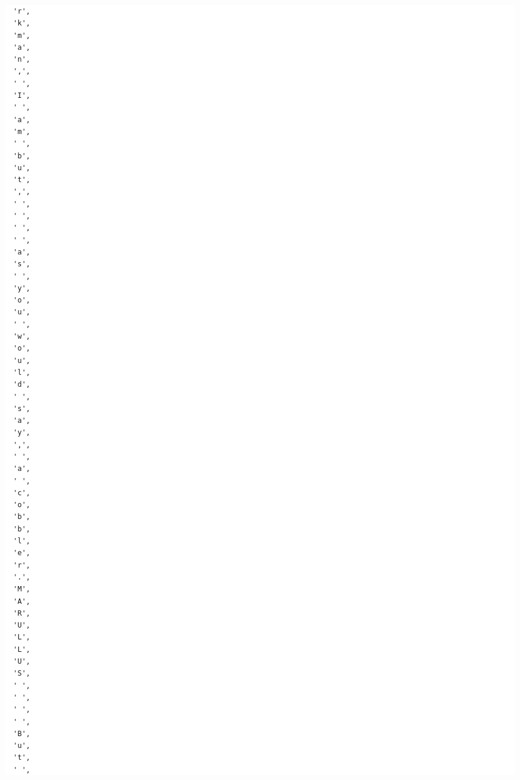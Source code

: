       'r',
      'k',
      'm',
      'a',
      'n',
      ',',
      ' ',
      'I',
      ' ',
      'a',
      'm',
      ' ',
      'b',
      'u',
      't',
      ',',
      ' ',
      ' ',
      ' ',
      ' ',
      'a',
      's',
      ' ',
      'y',
      'o',
      'u',
      ' ',
      'w',
      'o',
      'u',
      'l',
      'd',
      ' ',
      's',
      'a',
      'y',
      ',',
      ' ',
      'a',
      ' ',
      'c',
      'o',
      'b',
      'b',
      'l',
      'e',
      'r',
      '.',
      'M',
      'A',
      'R',
      'U',
      'L',
      'L',
      'U',
      'S',
      ' ',
      ' ',
      ' ',
      ' ',
      'B',
      'u',
      't',
      ' ',